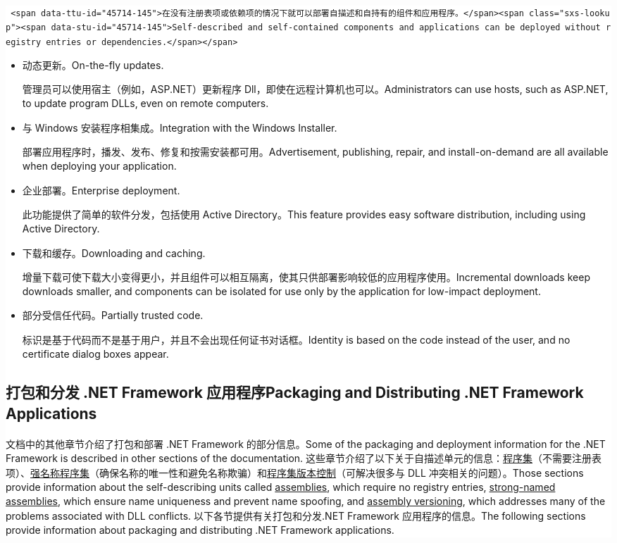      <span data-ttu-id="45714-145">在没有注册表项或依赖项的情况下就可以部署自描述和自持有的组件和应用程序。</span><span class="sxs-lookup"><span data-stu-id="45714-145">Self-described and self-contained components and applications can be deployed without registry entries or dependencies.</span></span>

- <span data-ttu-id="45714-146">动态更新。</span><span class="sxs-lookup"><span data-stu-id="45714-146">On-the-fly updates.</span></span>

     <span data-ttu-id="45714-147">管理员可以使用宿主（例如，ASP.NET）更新程序 Dll，即使在远程计算机也可以。</span><span class="sxs-lookup"><span data-stu-id="45714-147">Administrators can use hosts, such as ASP.NET, to update program DLLs, even on remote computers.</span></span>

- <span data-ttu-id="45714-148">与 Windows 安装程序相集成。</span><span class="sxs-lookup"><span data-stu-id="45714-148">Integration with the Windows Installer.</span></span>

     <span data-ttu-id="45714-149">部署应用程序时，播发、发布、修复和按需安装都可用。</span><span class="sxs-lookup"><span data-stu-id="45714-149">Advertisement, publishing, repair, and install-on-demand are all available when deploying your application.</span></span>

- <span data-ttu-id="45714-150">企业部署。</span><span class="sxs-lookup"><span data-stu-id="45714-150">Enterprise deployment.</span></span>

     <span data-ttu-id="45714-151">此功能提供了简单的软件分发，包括使用 Active Directory。</span><span class="sxs-lookup"><span data-stu-id="45714-151">This feature provides easy software distribution, including using Active Directory.</span></span>

- <span data-ttu-id="45714-152">下载和缓存。</span><span class="sxs-lookup"><span data-stu-id="45714-152">Downloading and caching.</span></span>

     <span data-ttu-id="45714-153">增量下载可使下载大小变得更小，并且组件可以相互隔离，使其只供部署影响较低的应用程序使用。</span><span class="sxs-lookup"><span data-stu-id="45714-153">Incremental downloads keep downloads smaller, and components can be isolated for use only by the application for low-impact deployment.</span></span>

- <span data-ttu-id="45714-154">部分受信任代码。</span><span class="sxs-lookup"><span data-stu-id="45714-154">Partially trusted code.</span></span>

     <span data-ttu-id="45714-155">标识是基于代码而不是基于用户，并且不会出现任何证书对话框。</span><span class="sxs-lookup"><span data-stu-id="45714-155">Identity is based on the code instead of the user, and no certificate dialog boxes appear.</span></span>

## <a name="packaging-and-distributing-net-framework-applications"></a><span data-ttu-id="45714-156">打包和分发 .NET Framework 应用程序</span><span class="sxs-lookup"><span data-stu-id="45714-156">Packaging and Distributing .NET Framework Applications</span></span>

<span data-ttu-id="45714-157">文档中的其他章节介绍了打包和部署 .NET Framework 的部分信息。</span><span class="sxs-lookup"><span data-stu-id="45714-157">Some of the packaging and deployment information for the .NET Framework is described in other sections of the documentation.</span></span> <span data-ttu-id="45714-158">这些章节介绍了以下关于自描述单元的信息：[程序集](../../standard/assembly/index.md)（不需要注册表项）、[强名称程序集](../../standard/assembly/strong-named.md)（确保名称的唯一性和避免名称欺骗）和[程序集版本控制](../../standard/assembly/versioning.md)（可解决很多与 DLL 冲突相关的问题）。</span><span class="sxs-lookup"><span data-stu-id="45714-158">Those sections provide information about the self-describing units called [assemblies](../../standard/assembly/index.md), which require no registry entries, [strong-named assemblies](../../standard/assembly/strong-named.md), which ensure name uniqueness and prevent name spoofing, and [assembly versioning](../../standard/assembly/versioning.md), which addresses many of the problems associated with DLL conflicts.</span></span> <span data-ttu-id="45714-159">以下各节提供有关打包和分发.NET Framework 应用程序的信息。</span><span class="sxs-lookup"><span data-stu-id="45714-159">The following sections provide information about packaging and distributing .NET Framework applications.</span></span>

